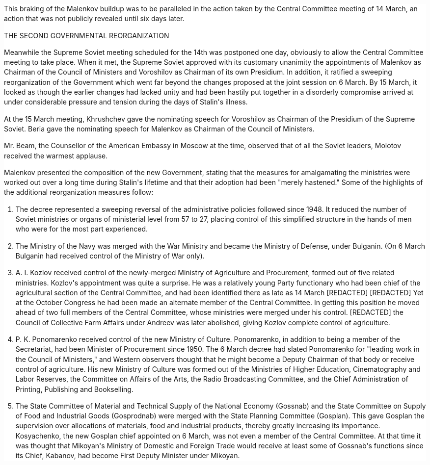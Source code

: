 This braking of the Malenkov buildup was to be paralleled in the action taken by the Central Committee meeting of 14 March, an action that was not publicly revealed until six days later.

THE SECOND GOVERNMENTAL REORGANIZATION

Meanwhile the Supreme Soviet meeting scheduled for the 14th was postponed one day, obviously to allow the Central Committee meeting to take place. When it met, the Supreme Soviet approved with its customary unanimity the appointments of Malenkov as Chairman of the Council of Ministers and Voroshilov as Chairman of its own Presidium. In addition, it ratified a sweeping reorganization of the Government which went far beyond the changes proposed at the joint session on 6 March. By 15 March, it looked as though the earlier changes had lacked unity and had been hastily put together in a disorderly compromise arrived at under considerable pressure and tension during the days of Stalin's illness.

At the 15 March meeting, Khrushchev gave the nominating speech for Voroshilov as Chairman of the Presidium of the Supreme Soviet. Beria gave the nominating speech for Malenkov as Chairman of the Council of Ministers.

Mr. Beam, the Counsellor of the American Embassy in Moscow at the time, observed that of all the Soviet leaders, Molotov received the warmest applause.

Malenkov presented the composition of the new Government, stating that the measures for amalgamating the ministries were worked out over a long time during Stalin's lifetime and that their adoption had been "merely hastened." Some of the highlights of the additional reorganization measures follow:

1. The decree represented a sweeping reversal of the administrative policies followed since 1948. It reduced the number of Soviet ministries or organs of ministerial level from 57 to 27, placing control of this simplified structure in the hands of men who were for the most part experienced.

2. The Ministry of the Navy was merged with the War Ministry and became the Ministry of Defense, under Bulganin. (On 6 March Bulganin had received control of the Ministry of War only).

3. A. I. Kozlov received control of the newly-merged Ministry of Agriculture and Procurement, formed out of five related ministries. Kozlov's appointment was quite a surprise. He was a relatively young Party functionary who had been chief of the agricultural section of the Central Committee, and had been identified there as late as 14 March [REDACTED] [REDACTED] Yet at the October Congress he had been made an alternate member of the Central Committee. In getting this position he moved ahead of two full members of the Central Committee, whose ministries were merged under his control. [REDACTED] the Council of Collective Farm Affairs under Andreev was later abolished, giving Kozlov complete control of agriculture.

4. P. K. Ponomarenko received control of the new Ministry of Culture. Ponomarenko, in addition to being a member of the Secretariat, had been Minister of Procurement since 1950. The 6 March decree had slated Ponomarenko for "leading work in the Council of Ministers," and Western observers thought that he might become a Deputy Chairman of that body or receive control of agriculture. His new Ministry of Culture was formed out of the Ministries of Higher Education, Cinematography and Labor Reserves, the Committee on Affairs of the Arts, the Radio Broadcasting Committee, and the Chief Administration of Printing, Publishing and Bookselling.

5. The State Committee of Material and Technical Supply of the National Economy (Gossnab) and the State Committee on Supply of Food and Industrial Goods (Gosprodnab) were merged with the State Planning Committee (Gosplan). This gave Gosplan the supervision over allocations of materials, food and industrial products, thereby greatly increasing its importance. Kosyachenko, the new Gosplan chief appointed on 6 March, was not even a member of the Central Committee. At that time it was thought that Mikoyan's Ministry of Domestic and Foreign Trade would receive at least some of Gossnab's functions since its Chief, Kabanov, had become First Deputy Minister under Mikoyan.
